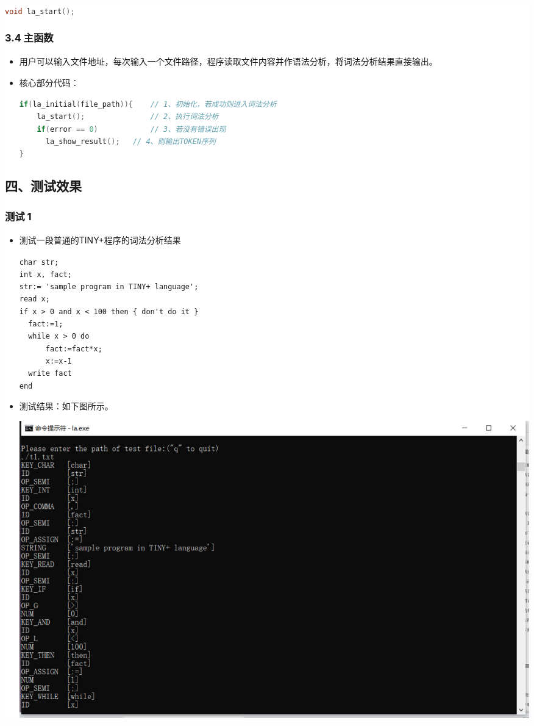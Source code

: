 ``` c
void la_start();
```

### 3.4 主函数

* 用户可以输入文件地址，每次输入一个文件路径，程序读取文件内容并作语法分析，将词法分析结果直接输出。

* 核心部分代码：

  ```c
  if(la_initial(file_path)){	// 1、初始化，若成功则进入词法分析
      la_start();				// 2、执行词法分析
      if(error == 0)			// 3、若没有错误出现
      	la_show_result();	// 4、则输出TOKEN序列
  }
  ```

## 四、测试效果

### 测试 1 

* 测试一段普通的TINY+程序的词法分析结果

  ```
  char str;
  int x, fact;
  str:= 'sample program in TINY+ language';
  read x;
  if x > 0 and x < 100 then { don't do it }
  	fact:=1;
  	while x > 0 do 
  		fact:=fact*x;
  		x:=x-1
  	write fact
  end
  ```

* 测试结果：如下图所示。

  ![image-20211112232106247](image/1.png)

